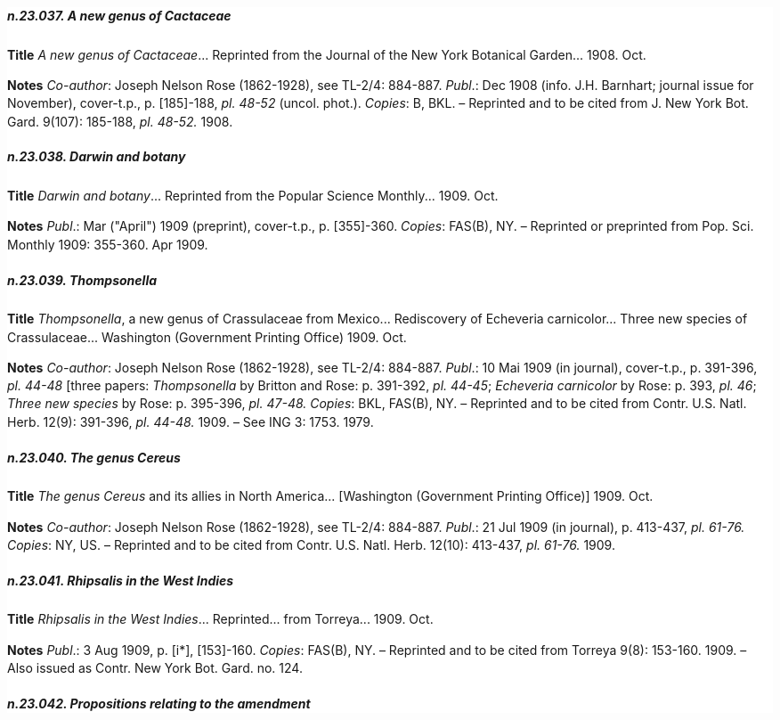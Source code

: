 ##### n.23.037. A new genus of Cactaceae

**Title**
*A new genus of Cactaceae*... Reprinted from the Journal of the New York Botanical Garden... 1908. Oct.

**Notes**
*Co-author*: Joseph Nelson Rose (1862-1928), see TL-2/4: 884-887.
*Publ*.: Dec 1908 (info. J.H. Barnhart; journal issue for November), cover-t.p., p. \[185\]-188, *pl. 48-52* (uncol. phot.). *Copies*: B, BKL. – Reprinted and to be cited from J. New York Bot. Gard. 9(107): 185-188, *pl. 48-52.* 1908.

##### n.23.038. Darwin and botany

**Title**
*Darwin and botany*... Reprinted from the Popular Science Monthly... 1909. Oct.

**Notes**
*Publ*.: Mar ("April") 1909 (preprint), cover-t.p., p. \[355\]-360. *Copies*: FAS(B), NY. – Reprinted or preprinted from Pop. Sci. Monthly 1909: 355-360. Apr 1909.

##### n.23.039. Thompsonella

**Title**
*Thompsonella*, a new genus of Crassulaceae from Mexico... Rediscovery of Echeveria carnicolor... Three new species of Crassulaceae... Washington (Government Printing Office) 1909. Oct.

**Notes**
*Co-author*: Joseph Nelson Rose (1862-1928), see TL-2/4: 884-887.
*Publ*.: 10 Mai 1909 (in journal), cover-t.p., p. 391-396, *pl. 44-48* \[three papers: *Thompsonella* by Britton and Rose: p. 391-392, *pl. 44-45*; *Echeveria carnicolor* by Rose: p. 393, *pl. 46*; *Three new species* by Rose: p. 395-396, *pl. 47-48.* *Copies*: BKL, FAS(B), NY. – Reprinted and to be cited from Contr. U.S. Natl. Herb. 12(9): 391-396, *pl. 44-48.* 1909. – See ING 3: 1753. 1979.

##### n.23.040. The genus Cereus

**Title**
*The genus Cereus* and its allies in North America... \[Washington (Government Printing Office)\] 1909. Oct.

**Notes**
*Co-author*: Joseph Nelson Rose (1862-1928), see TL-2/4: 884-887.
*Publ*.: 21 Jul 1909 (in journal), p. 413-437, *pl. 61-76.* *Copies*: NY, US. – Reprinted and to be cited from Contr. U.S. Natl. Herb. 12(10): 413-437, *pl. 61-76.* 1909.

##### n.23.041. Rhipsalis in the West Indies

**Title**
*Rhipsalis in the West Indies*... Reprinted... from Torreya... 1909. Oct.

**Notes**
*Publ*.: 3 Aug 1909, p. \[i\*\], \[153\]-160. *Copies*: FAS(B), NY. – Reprinted and to be cited from Torreya 9(8): 153-160. 1909. – Also issued as Contr. New York Bot. Gard. no. 124.

##### n.23.042. Propositions relating to the amendment
